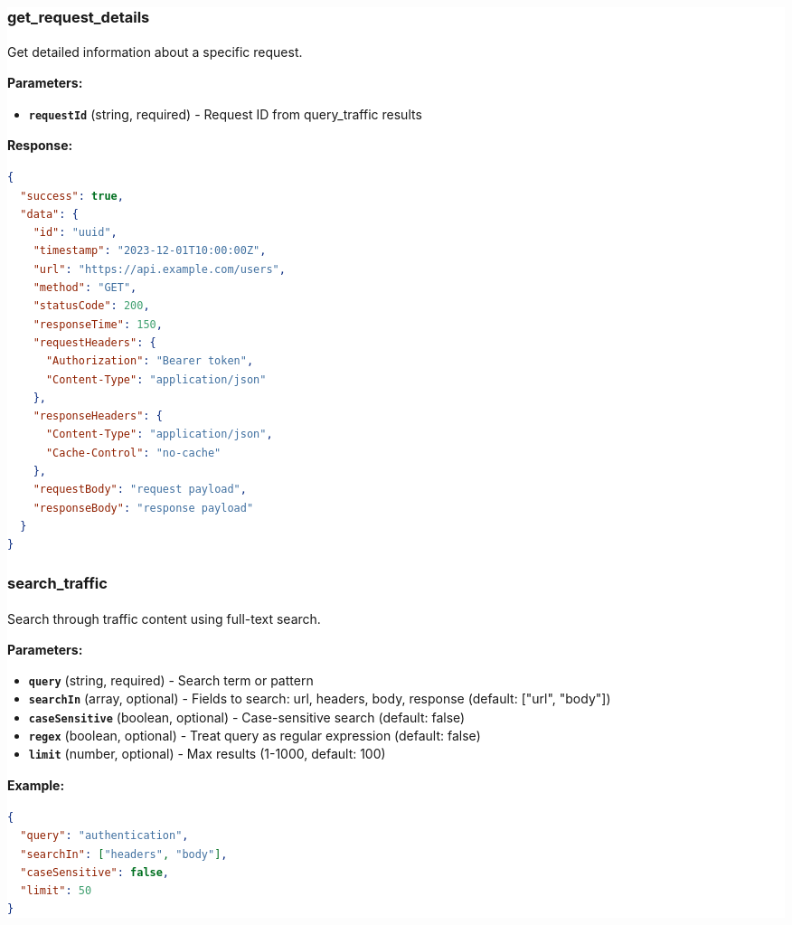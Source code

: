 ### get_request_details

Get detailed information about a specific request.

**Parameters:**
- **`requestId`** (string, required) - Request ID from query_traffic results

**Response:**
```json
{
  "success": true,
  "data": {
    "id": "uuid",
    "timestamp": "2023-12-01T10:00:00Z",
    "url": "https://api.example.com/users",
    "method": "GET",
    "statusCode": 200,
    "responseTime": 150,
    "requestHeaders": {
      "Authorization": "Bearer token",
      "Content-Type": "application/json"
    },
    "responseHeaders": {
      "Content-Type": "application/json",
      "Cache-Control": "no-cache"
    },
    "requestBody": "request payload",
    "responseBody": "response payload"
  }
}
```

### search_traffic

Search through traffic content using full-text search.

**Parameters:**
- **`query`** (string, required) - Search term or pattern
- **`searchIn`** (array, optional) - Fields to search: url, headers, body, response (default: ["url", "body"])
- **`caseSensitive`** (boolean, optional) - Case-sensitive search (default: false)
- **`regex`** (boolean, optional) - Treat query as regular expression (default: false)
- **`limit`** (number, optional) - Max results (1-1000, default: 100)

**Example:**
```json
{
  "query": "authentication",
  "searchIn": ["headers", "body"],
  "caseSensitive": false,
  "limit": 50
}
```
